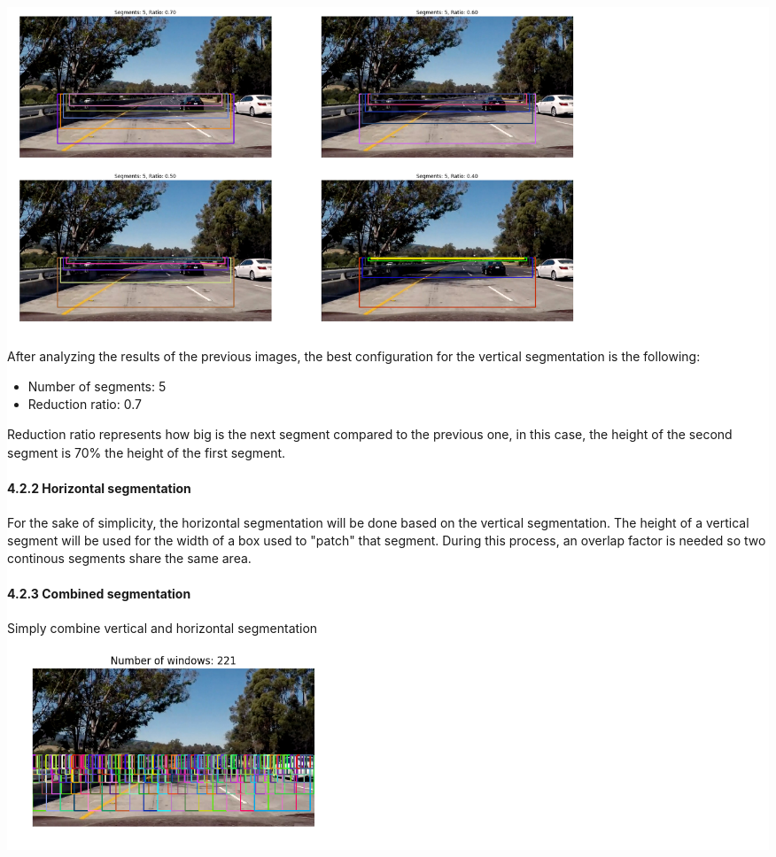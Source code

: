<img src="output_images/vertical_segmentation_2.png" height="180">
<img src="output_images/vertical_segmentation_3.png" height="180">

After analyzing the results of the previous images, the best configuration for the vertical segmentation is the following:

- Number of segments: 5
- Reduction ratio: 0.7
  
Reduction ratio represents how big is the next segment compared to the previous one, in this case, the height of the second segment is 70% the height of the first segment.

#### 4.2.2 Horizontal segmentation

For the sake of simplicity, the horizontal segmentation will be done based on the vertical segmentation. The height of a vertical segment will be used for the width of a box used to "patch" that segment. During this process, an overlap factor is needed so two continous segments share the same area.

#### 4.2.3 Combined segmentation

Simply combine vertical and horizontal segmentation

<img src="output_images/combined_segmentation.png" height="220">

